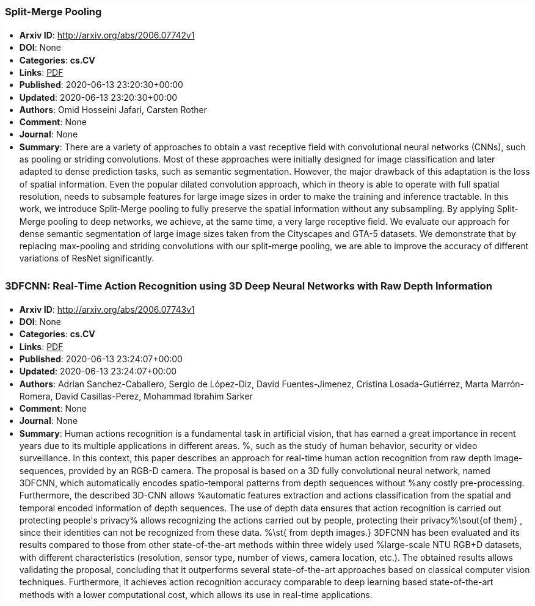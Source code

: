 ### Split-Merge Pooling
- **Arxiv ID**: http://arxiv.org/abs/2006.07742v1
- **DOI**: None
- **Categories**: **cs.CV**
- **Links**: [PDF](http://arxiv.org/pdf/2006.07742v1)
- **Published**: 2020-06-13 23:20:30+00:00
- **Updated**: 2020-06-13 23:20:30+00:00
- **Authors**: Omid Hosseini Jafari, Carsten Rother
- **Comment**: None
- **Journal**: None
- **Summary**: There are a variety of approaches to obtain a vast receptive field with convolutional neural networks (CNNs), such as pooling or striding convolutions. Most of these approaches were initially designed for image classification and later adapted to dense prediction tasks, such as semantic segmentation. However, the major drawback of this adaptation is the loss of spatial information. Even the popular dilated convolution approach, which in theory is able to operate with full spatial resolution, needs to subsample features for large image sizes in order to make the training and inference tractable. In this work, we introduce Split-Merge pooling to fully preserve the spatial information without any subsampling. By applying Split-Merge pooling to deep networks, we achieve, at the same time, a very large receptive field. We evaluate our approach for dense semantic segmentation of large image sizes taken from the Cityscapes and GTA-5 datasets. We demonstrate that by replacing max-pooling and striding convolutions with our split-merge pooling, we are able to improve the accuracy of different variations of ResNet significantly.



### 3DFCNN: Real-Time Action Recognition using 3D Deep Neural Networks with Raw Depth Information
- **Arxiv ID**: http://arxiv.org/abs/2006.07743v1
- **DOI**: None
- **Categories**: **cs.CV**
- **Links**: [PDF](http://arxiv.org/pdf/2006.07743v1)
- **Published**: 2020-06-13 23:24:07+00:00
- **Updated**: 2020-06-13 23:24:07+00:00
- **Authors**: Adrian Sanchez-Caballero, Sergio de López-Diz, David Fuentes-Jimenez, Cristina Losada-Gutiérrez, Marta Marrón-Romera, David Casillas-Perez, Mohammad Ibrahim Sarker
- **Comment**: None
- **Journal**: None
- **Summary**: Human actions recognition is a fundamental task in artificial vision, that has earned a great importance in recent years due to its multiple applications in different areas. %, such as the study of human behavior, security or video surveillance. In this context, this paper describes an approach for real-time human action recognition from raw depth image-sequences, provided by an RGB-D camera. The proposal is based on a 3D fully convolutional neural network, named 3DFCNN, which automatically encodes spatio-temporal patterns from depth sequences without %any costly pre-processing. Furthermore, the described 3D-CNN allows %automatic features extraction and actions classification from the spatial and temporal encoded information of depth sequences. The use of depth data ensures that action recognition is carried out protecting people's privacy% allows recognizing the actions carried out by people, protecting their privacy%\sout{of them} , since their identities can not be recognized from these data. %\st{ from depth images.} 3DFCNN has been evaluated and its results compared to those from other state-of-the-art methods within three widely used %large-scale NTU RGB+D datasets, with different characteristics (resolution, sensor type, number of views, camera location, etc.). The obtained results allows validating the proposal, concluding that it outperforms several state-of-the-art approaches based on classical computer vision techniques. Furthermore, it achieves action recognition accuracy comparable to deep learning based state-of-the-art methods with a lower computational cost, which allows its use in real-time applications.
